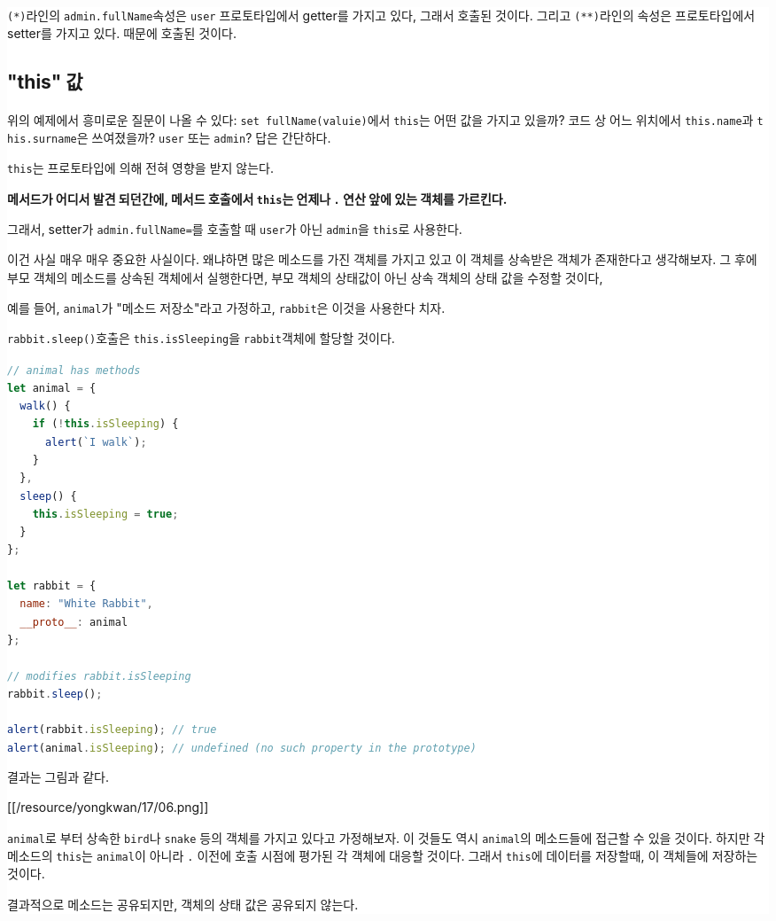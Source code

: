 `(*)`라인의 `admin.fullName`속성은 `user` 프로토타입에서 getter를 가지고 있다, 그래서 호출된 것이다. 그리고 `(**)`라인의 속성은 프로토타입에서 setter를 가지고 있다. 때문에 호출된 것이다.

## "this" 값

위의 예제에서 흥미로운 질문이 나올 수 있다:  `set fullName(valuie)`에서  `this`는 어떤 값을 가지고 있을까?  코드 상 어느 위치에서 `this.name`과  `this.surname`은 쓰여졌을까?  `user`  또는  `admin`?  답은 간단하다. 

`this`는 프로토타입에 의해 전혀 영향을 받지 않는다.

**메서드가 어디서 발견 되던간에, 메서드 호출에서 `this`는 언제나 `.` 연산 앞에 있는 객체를 가르킨다.**

그래서, setter가 `admin.fullName=`를 호출할 때 `user`가 아닌  `admin`을  `this`로 사용한다.  

이건 사실 매우 매우 중요한 사실이다.  왜냐하면 많은 메소드를 가진 객체를 가지고 있고 이 객체를 상속받은 객체가 존재한다고 생각해보자. 그 후에 부모 객체의 메소드를 상속된 객체에서 실행한다면, 부모 객체의 상태값이 아닌 상속 객체의 상태 값을 수정할 것이다,

예를 들어, `animal`가 "메소드 저장소"라고 가정하고, `rabbit`은 이것을 사용한다 치자.

`rabbit.sleep()`호출은  `this.isSleeping`을  `rabbit`객체에 할당할 것이다.

```javascript
// animal has methods
let animal = {
  walk() {
    if (!this.isSleeping) {
      alert(`I walk`);
    }
  },
  sleep() {
    this.isSleeping = true;
  }
};

let rabbit = {
  name: "White Rabbit",
  __proto__: animal
};

// modifies rabbit.isSleeping
rabbit.sleep();

alert(rabbit.isSleeping); // true
alert(animal.isSleeping); // undefined (no such property in the prototype)
```

결과는 그림과 같다.

[[/resource/yongkwan/17/06.png]]

 `animal`로 부터 상속한  `bird`나  `snake`  등의 객체를 가지고 있다고 가정해보자. 이 것들도 역시  `animal`의 메소드들에 접근할 수 있을 것이다. 하지만 각 메소드의  `this`는  `animal`이 아니라 `.` 이전에 호출 시점에 평가된 각 객체에 대응할 것이다. 그래서 `this`에 데이터를 저장할때, 이 객체들에 저장하는 것이다.

결과적으로 메소드는 공유되지만, 객체의 상태 값은 공유되지 않는다.


